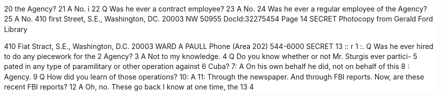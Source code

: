 20
the Agency?
21
A
No.
i
22
Q
Was he ever a contract employee?
23
A
No.
24
Was he ever a regular employee of the Agency?
25
A
No.
410 first Street, S.E., Washington, DC. 20003
NW 50955 DocId:32275454 Page 14 SECRET
Photocopy from
Gerald Ford Library

410 Fiat Stract, S.E., Washington, D.C. 20003
WARD A PAULL
Phone (Area 202) 544-6000
SECRET
13
::
r
1
:.
Q
Was he ever hired to do any piecework for the
2
Agency?
3
A
Not to my knowledge.
4
Q
Do you know whether or not Mr. Sturgis ever partici-
5
pated in any type of paramilitary or other operation against
6
Cuba?
7:
A
On his own behalf he did, not on behalf of this
8
:
Agency.
9
Q
How did you learn of those operations?
10:
A
11:
Through the newspaper. And through FBI reports.
Now, are these recent FBI reports?
12
A
Oh, no. These go back I know at one time, the
13
4